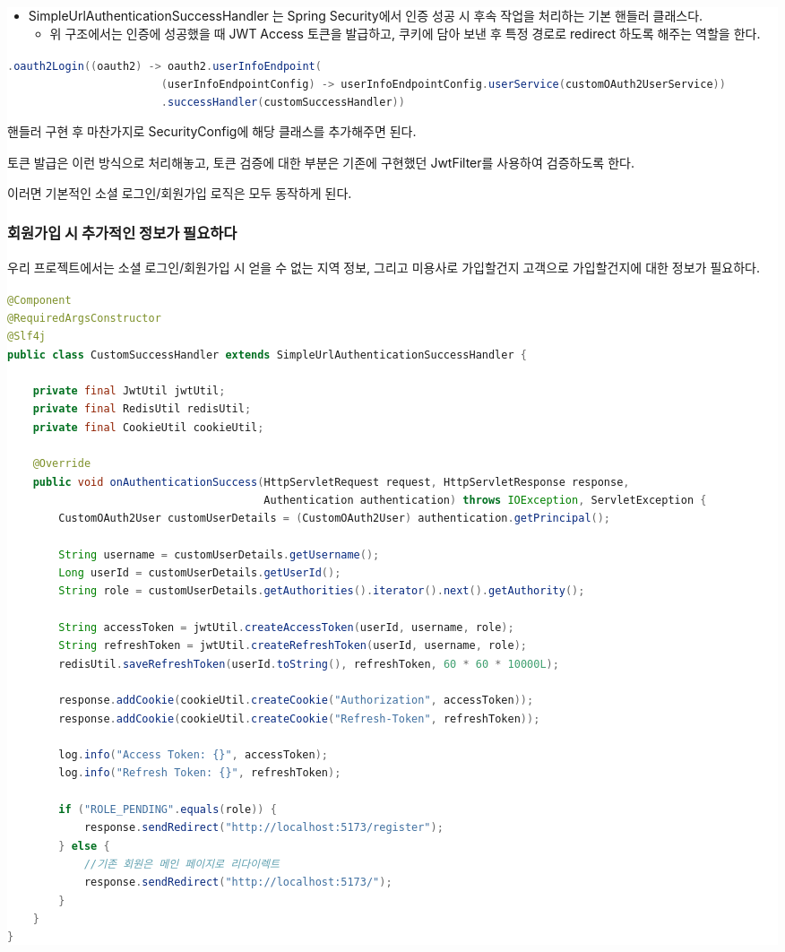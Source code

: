 - SimpleUrlAuthenticationSuccessHandler 는 Spring Security에서 인증 성공 시 후속 작업을 처리하는 기본 핸들러 클래스다.
	- 위 구조에서는 인증에 성공했을 때 JWT Access 토큰을 발급하고, 쿠키에 담아 보낸 후 특정 경로로 redirect 하도록 해주는 역할을 한다.

```java
.oauth2Login((oauth2) -> oauth2.userInfoEndpoint(
                        (userInfoEndpointConfig) -> userInfoEndpointConfig.userService(customOAuth2UserService))
                        .successHandler(customSuccessHandler))
```

핸들러 구현 후 마찬가지로 SecurityConfig에 해당 클래스를 추가해주면 된다.

토큰 발급은 이런 방식으로 처리해놓고, 토큰 검증에 대한 부분은 기존에 구현했던 JwtFilter를 사용하여 검증하도록 한다.

이러면 기본적인 소셜 로그인/회원가입 로직은 모두 동작하게 된다.

### 회원가입 시 추가적인 정보가 필요하다

우리 프로젝트에서는 소셜 로그인/회원가입 시 얻을 수 없는 지역 정보, 그리고 미용사로 가입할건지 고객으로 가입할건지에 대한 정보가 필요하다.

```java
@Component
@RequiredArgsConstructor
@Slf4j
public class CustomSuccessHandler extends SimpleUrlAuthenticationSuccessHandler {

    private final JwtUtil jwtUtil;
    private final RedisUtil redisUtil;
    private final CookieUtil cookieUtil;

    @Override
    public void onAuthenticationSuccess(HttpServletRequest request, HttpServletResponse response,
                                        Authentication authentication) throws IOException, ServletException {
        CustomOAuth2User customUserDetails = (CustomOAuth2User) authentication.getPrincipal();

        String username = customUserDetails.getUsername();
        Long userId = customUserDetails.getUserId();
        String role = customUserDetails.getAuthorities().iterator().next().getAuthority();

        String accessToken = jwtUtil.createAccessToken(userId, username, role);
        String refreshToken = jwtUtil.createRefreshToken(userId, username, role);
        redisUtil.saveRefreshToken(userId.toString(), refreshToken, 60 * 60 * 10000L);

        response.addCookie(cookieUtil.createCookie("Authorization", accessToken));
        response.addCookie(cookieUtil.createCookie("Refresh-Token", refreshToken));

        log.info("Access Token: {}", accessToken);
        log.info("Refresh Token: {}", refreshToken);

        if ("ROLE_PENDING".equals(role)) {
            response.sendRedirect("http://localhost:5173/register");
        } else {
            //기존 회원은 메인 페이지로 리다이렉트
            response.sendRedirect("http://localhost:5173/");
        }
    }
}
```
